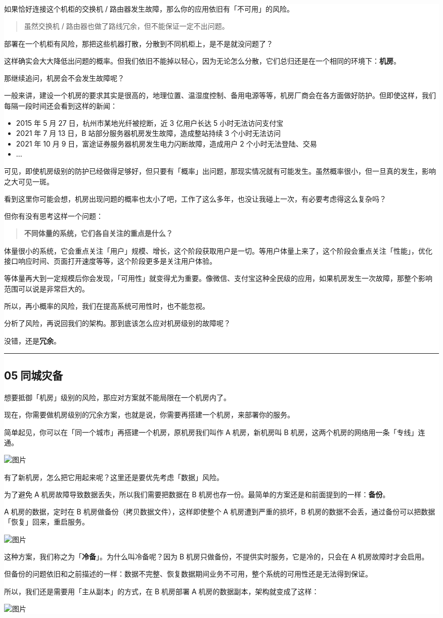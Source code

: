 如果恰好连接这个机柜的交换机 / 路由器发生故障，那么你的应用依旧有「不可用」的风险。

> 虽然交换机 / 路由器也做了路线冗余，但不能保证一定不出问题。

部署在一个机柜有风险，那把这些机器打散，分散到不同机柜上，是不是就没问题了？

这样确实会大大降低出问题的概率。但我们依旧不能掉以轻心，因为无论怎么分散，它们总归还是在一个相同的环境下：**机房**。

那继续追问，机房会不会发生故障呢？

一般来讲，建设一个机房的要求其实是很高的，地理位置、温湿度控制、备用电源等等，机房厂商会在各方面做好防护。但即使这样，我们每隔一段时间还会看到这样的新闻：

- 2015 年 5 月 27 日，杭州市某地光纤被挖断，近 3 亿用户长达 5 小时无法访问支付宝
- 2021 年 7 月 13 日，B 站部分服务器机房发生故障，造成整站持续 3 个小时无法访问
- 2021 年 10 月 9 日，富途证券服务器机房发生电力闪断故障，造成用户 2 个小时无法登陆、交易
- ...

可见，即使机房级别的防护已经做得足够好，但只要有「概率」出问题，那现实情况就有可能发生。虽然概率很小，但一旦真的发生，影响之大可见一斑。

看到这里你可能会想，机房出现问题的概率也太小了吧，工作了这么多年，也没让我碰上一次，有必要考虑得这么复杂吗？

但你有没有思考这样一个问题：

>  **不同体量的系统，它们各自关注的重点是什么？**

体量很小的系统，它会重点关注「用户」规模、增长，这个阶段获取用户是一切。等用户体量上来了，这个阶段会重点关注「性能」，优化接口响应时间、页面打开速度等等，这个阶段更多是关注用户体验。

等体量再大到一定规模后你会发现，「可用性」就变得尤为重要。像微信、支付宝这种全民级的应用，如果机房发生一次故障，那整个影响范围可以说是非常巨大的。

所以，再小概率的风险，我们在提高系统可用性时，也不能忽视。

分析了风险，再说回我们的架构。那到底该怎么应对机房级别的故障呢？

没错，还是**冗余**。

----

## 05 同城灾备

想要抵御「机房」级别的风险，那应对方案就不能局限在一个机房内了。

现在，你需要做机房级别的冗余方案，也就是说，你需要再搭建一个机房，来部署你的服务。

简单起见，你可以在「同一个城市」再搭建一个机房，原机房我们叫作 A 机房，新机房叫 B 机房，这两个机房的网络用一条「专线」连通。

![图片](/Users/social/Documents/学习笔记/异地多活.assets/640-20211124112248350-1438370.)

有了新机房，怎么把它用起来呢？这里还是要优先考虑「数据」风险。

为了避免 A 机房故障导致数据丢失，所以我们需要把数据在 B 机房也存一份。最简单的方案还是和前面提到的一样：**备份**。

A 机房的数据，定时在 B 机房做备份（拷贝数据文件），这样即使整个 A 机房遭到严重的损坏，B 机房的数据不会丢，通过备份可以把数据「恢复」回来，重启服务。

![图片](/Users/social/Documents/学习笔记/异地多活.assets/640-20211124112339283-1438375.)

这种方案，我们称之为「**冷备**」。为什么叫冷备呢？因为 B 机房只做备份，不提供实时服务，它是冷的，只会在 A 机房故障时才会启用。

但备份的问题依旧和之前描述的一样：数据不完整、恢复数据期间业务不可用，整个系统的可用性还是无法得到保证。

所以，我们还是需要用「主从副本」的方式，在 B 机房部署 A 机房的数据副本，架构就变成了这样：

![图片](/Users/social/Documents/学习笔记/异地多活.assets/640-20211124112416909-1438380.)

